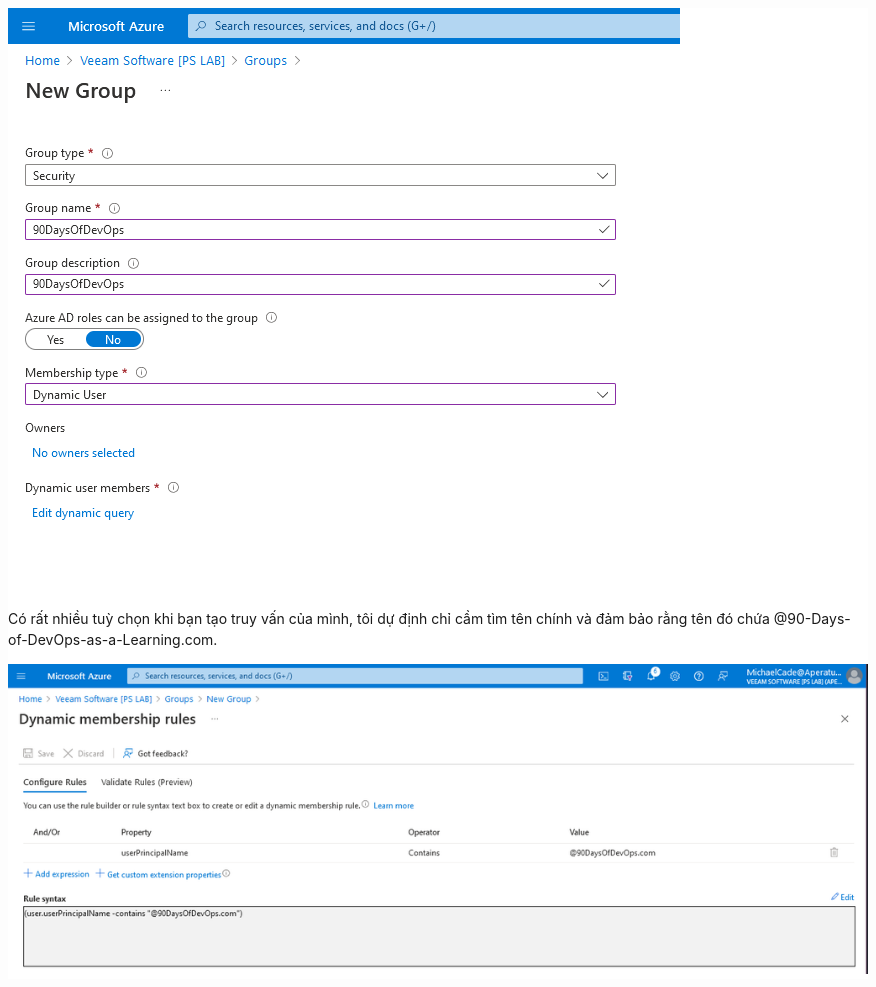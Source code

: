 ![](../../Days/Images/Day30_Cloud11.png)

Có rất nhiều tuỳ chọn khi bạn tạo truy vấn của mình, tôi dự định chỉ cầm tìm tên chính và đảm bảo rằng tên đó chứa @90-Days-of-DevOps-as-a-Learning.com.

![](../../Days/Images/Day30_Cloud12.png)
